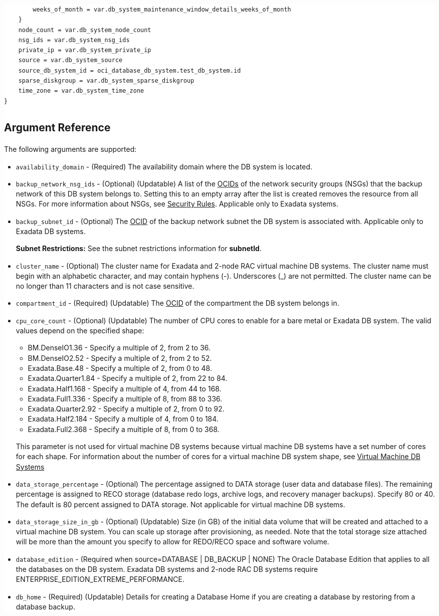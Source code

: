 ```hcl
		weeks_of_month = var.db_system_maintenance_window_details_weeks_of_month
	}
	node_count = var.db_system_node_count
	nsg_ids = var.db_system_nsg_ids
	private_ip = var.db_system_private_ip
	source = var.db_system_source
	source_db_system_id = oci_database_db_system.test_db_system.id
	sparse_diskgroup = var.db_system_sparse_diskgroup
	time_zone = var.db_system_time_zone
}
```

## Argument Reference

The following arguments are supported:

* `availability_domain` - (Required) The availability domain where the DB system is located.
* `backup_network_nsg_ids` - (Optional) (Updatable) A list of the [OCIDs](https://docs.cloud.oracle.com/iaas/Content/General/Concepts/identifiers.htm) of the network security groups (NSGs) that the backup network of this DB system belongs to. Setting this to an empty array after the list is created removes the resource from all NSGs. For more information about NSGs, see [Security Rules](https://docs.cloud.oracle.com/iaas/Content/Network/Concepts/securityrules.htm). Applicable only to Exadata systems. 
* `backup_subnet_id` - (Optional) The [OCID](https://docs.cloud.oracle.com/iaas/Content/General/Concepts/identifiers.htm) of the backup network subnet the DB system is associated with. Applicable only to Exadata DB systems.

	**Subnet Restrictions:** See the subnet restrictions information for **subnetId**. 
* `cluster_name` - (Optional) The cluster name for Exadata and 2-node RAC virtual machine DB systems. The cluster name must begin with an alphabetic character, and may contain hyphens (-). Underscores (_) are not permitted. The cluster name can be no longer than 11 characters and is not case sensitive. 
* `compartment_id` - (Required) (Updatable) The [OCID](https://docs.cloud.oracle.com/iaas/Content/General/Concepts/identifiers.htm) of the compartment the DB system  belongs in.
* `cpu_core_count` - (Optional) (Updatable) The number of CPU cores to enable for a bare metal or Exadata DB system. The valid values depend on the specified shape:
	* BM.DenseIO1.36 - Specify a multiple of 2, from 2 to 36.
	* BM.DenseIO2.52 - Specify a multiple of 2, from 2 to 52.
	* Exadata.Base.48 - Specify a multiple of 2, from 0 to 48.
	* Exadata.Quarter1.84 - Specify a multiple of 2, from 22 to 84.
	* Exadata.Half1.168 - Specify a multiple of 4, from 44 to 168.
	* Exadata.Full1.336 - Specify a multiple of 8, from 88 to 336.
	* Exadata.Quarter2.92 - Specify a multiple of 2, from 0 to 92.
	* Exadata.Half2.184 - Specify a multiple of 4, from 0 to 184.
	* Exadata.Full2.368 - Specify a multiple of 8, from 0 to 368.

	This parameter is not used for virtual machine DB systems because virtual machine DB systems have a set number of cores for each shape. For information about the number of cores for a virtual machine DB system shape, see [Virtual Machine DB Systems](https://docs.cloud.oracle.com/iaas/Content/Database/Concepts/overview.htm#virtualmachine) 
* `data_storage_percentage` - (Optional) The percentage assigned to DATA storage (user data and database files). The remaining percentage is assigned to RECO storage (database redo logs, archive logs, and recovery manager backups). Specify 80 or 40. The default is 80 percent assigned to DATA storage. Not applicable for virtual machine DB systems. 
* `data_storage_size_in_gb` - (Optional) (Updatable) Size (in GB) of the initial data volume that will be created and attached to a virtual machine DB system. You can scale up storage after provisioning, as needed. Note that the total storage size attached will be more than the amount you specify to allow for REDO/RECO space and software volume. 
* `database_edition` - (Required when source=DATABASE | DB_BACKUP | NONE) The Oracle Database Edition that applies to all the databases on the DB system. Exadata DB systems and 2-node RAC DB systems require ENTERPRISE_EDITION_EXTREME_PERFORMANCE. 
* `db_home` - (Required) (Updatable) Details for creating a Database Home if you are creating a database by restoring from a database backup.
